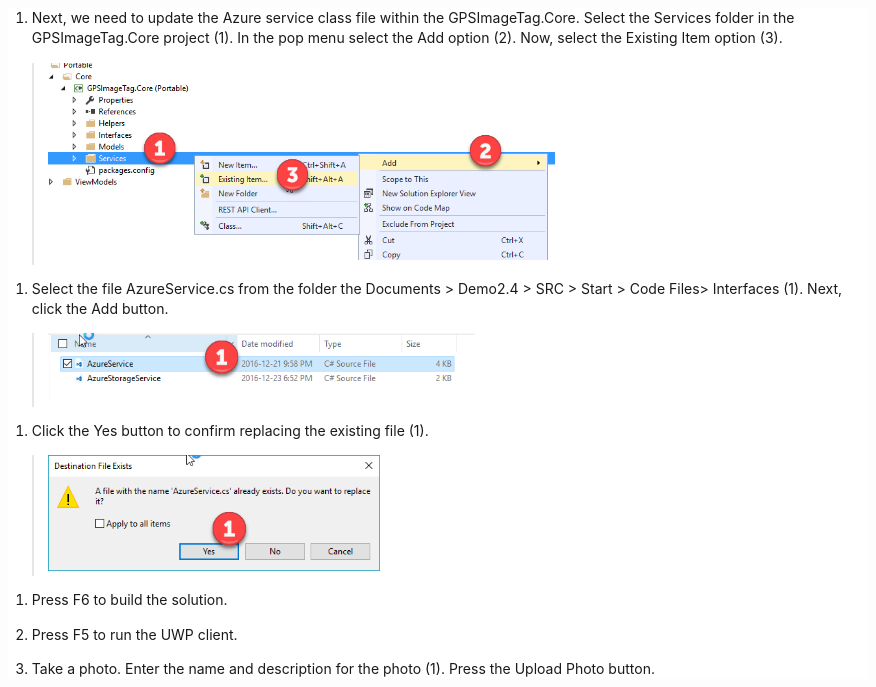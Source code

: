 1.  Next, we need to update the Azure service class file within the GPSImageTag.Core. Select the Services folder in the GPSImageTag.Core project (1). In the pop menu select the Add option (2). Now, select the Existing Item option (3).

> <img src="./media/image16.png" width="508" height="197" />

1.  Select the file AzureService.cs from the folder the Documents &gt; Demo2.4 &gt; SRC &gt; Start &gt; Code Files&gt; Interfaces (1). Next, click the Add button.

> <img src="./media/image17.png" width="428" height="68" />

1.  Click the Yes button to confirm replacing the existing file (1).

> <img src="./media/image18.png" width="332" height="116" />

1.  Press F6 to build the solution.

2.  Press F5 to run the UWP client.

3.  Take a photo. Enter the name and description for the photo (1). Press the Upload Photo button.
